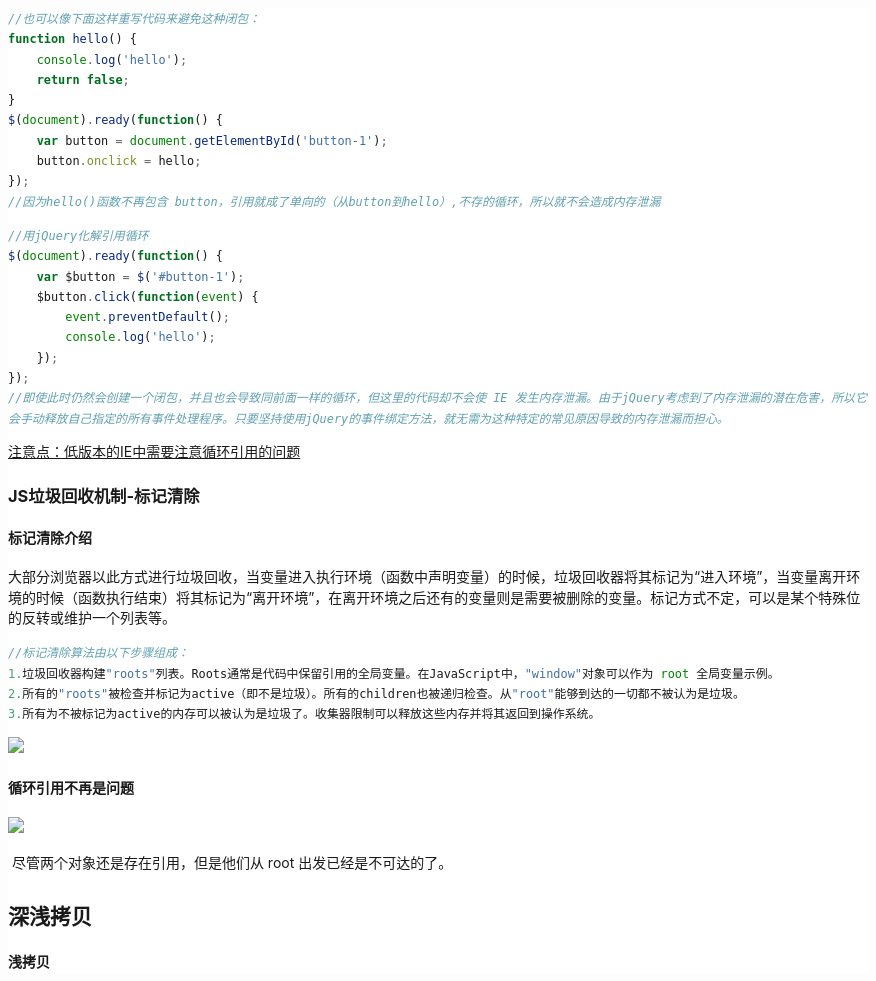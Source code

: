 ```javascript
//也可以像下面这样重写代码来避免这种闭包：
function hello() {
    console.log('hello');
    return false;
}
$(document).ready(function() {
    var button = document.getElementById('button-1');
    button.onclick = hello;
});
//因为hello()函数不再包含 button，引用就成了单向的（从button到hello）,不存的循环，所以就不会造成内存泄漏	
```

```javascript
//用jQuery化解引用循环
$(document).ready(function() {
    var $button = $('#button-1');
    $button.click(function(event) {
        event.preventDefault();
        console.log('hello');
    });
});
//即使此时仍然会创建一个闭包，并且也会导致同前面一样的循环，但这里的代码却不会使 IE 发生内存泄漏。由于jQuery考虑到了内存泄漏的潜在危害，所以它会手动释放自己指定的所有事件处理程序。只要坚持使用jQuery的事件绑定方法，就无需为这种特定的常见原因导致的内存泄漏而担心。
```

[注意点：低版本的IE中需要注意循环引用的问题]()

### JS垃圾回收机制-标记清除

#### 标记清除介绍

​	大部分浏览器以此方式进行垃圾回收，当变量进入执行环境（函数中声明变量）的时候，垃圾回收器将其标记为“进入环境”，当变量离开环境的时候（函数执行结束）将其标记为“离开环境”，在离开环境之后还有的变量则是需要被删除的变量。标记方式不定，可以是某个特殊位的反转或维护一个列表等。

```javascript
//标记清除算法由以下步骤组成：
1.垃圾回收器构建"roots"列表。Roots通常是代码中保留引用的全局变量。在JavaScript中，"window"对象可以作为 root 全局变量示例。
2.所有的"roots"被检查并标记为active（即不是垃圾）。所有的children也被递归检查。从"root"能够到达的一切都不被认为是垃圾。
3.所有为不被标记为active的内存可以被认为是垃圾了。收集器限制可以释放这些内存并将其返回到操作系统。
```

![](media\biaojiqingchu.gif)

#### 循环引用不再是问题

![](media\biaojiqingchu2.png)

​	尽管两个对象还是存在引用，但是他们从 root 出发已经是不可达的了。


## 深浅拷贝

#### 浅拷贝
